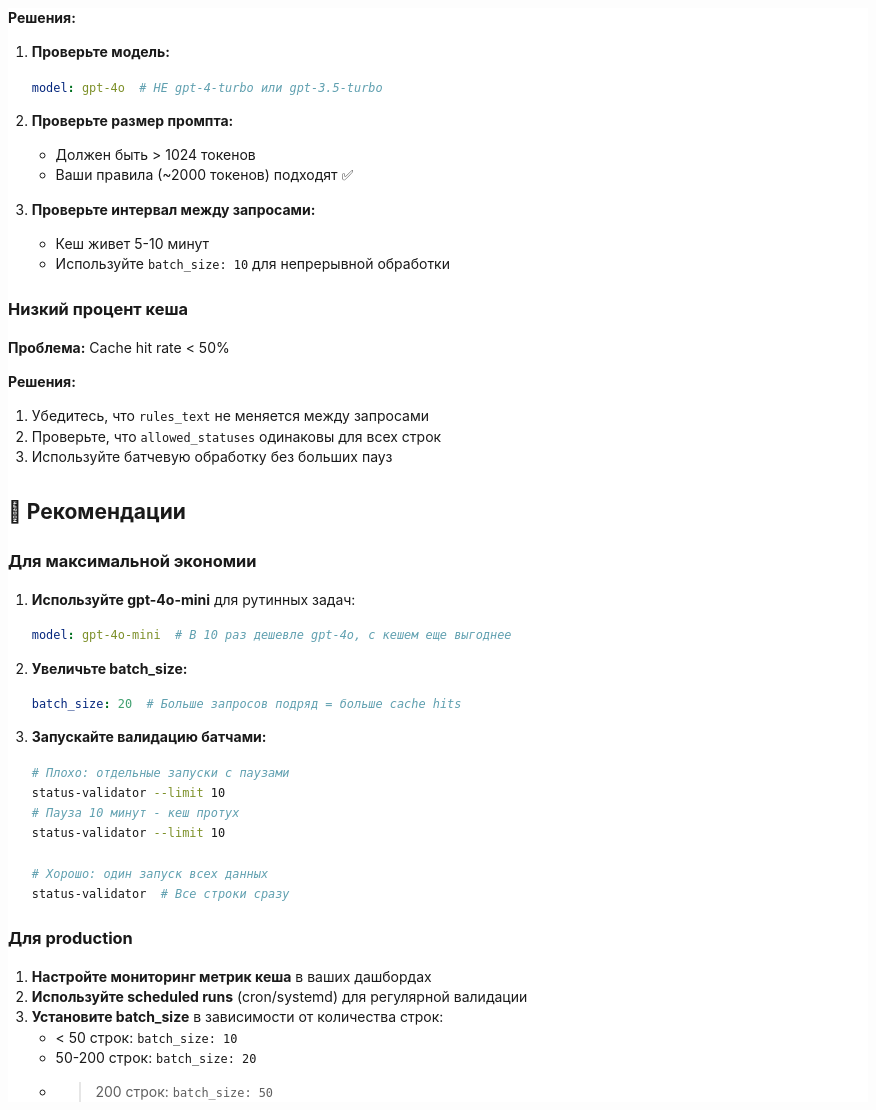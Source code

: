 **Решения:**
1. **Проверьте модель:**
   ```yaml
   model: gpt-4o  # НЕ gpt-4-turbo или gpt-3.5-turbo
   ```

2. **Проверьте размер промпта:**
   - Должен быть > 1024 токенов
   - Ваши правила (~2000 токенов) подходят ✅

3. **Проверьте интервал между запросами:**
   - Кеш живет 5-10 минут
   - Используйте `batch_size: 10` для непрерывной обработки

### Низкий процент кеша

**Проблема:** Cache hit rate < 50%

**Решения:**
1. Убедитесь, что `rules_text` не меняется между запросами
2. Проверьте, что `allowed_statuses` одинаковы для всех строк
3. Используйте батчевую обработку без больших пауз

## 🎯 Рекомендации

### Для максимальной экономии

1. **Используйте gpt-4o-mini** для рутинных задач:
   ```yaml
   model: gpt-4o-mini  # В 10 раз дешевле gpt-4o, с кешем еще выгоднее
   ```

2. **Увеличьте batch_size:**
   ```yaml
   batch_size: 20  # Больше запросов подряд = больше cache hits
   ```

3. **Запускайте валидацию батчами:**
   ```bash
   # Плохо: отдельные запуски с паузами
   status-validator --limit 10
   # Пауза 10 минут - кеш протух
   status-validator --limit 10
   
   # Хорошо: один запуск всех данных
   status-validator  # Все строки сразу
   ```

### Для production

1. **Настройте мониторинг метрик кеша** в ваших дашбордах
2. **Используйте scheduled runs** (cron/systemd) для регулярной валидации
3. **Установите batch_size** в зависимости от количества строк:
   - < 50 строк: `batch_size: 10`
   - 50-200 строк: `batch_size: 20`
   - > 200 строк: `batch_size: 50`
